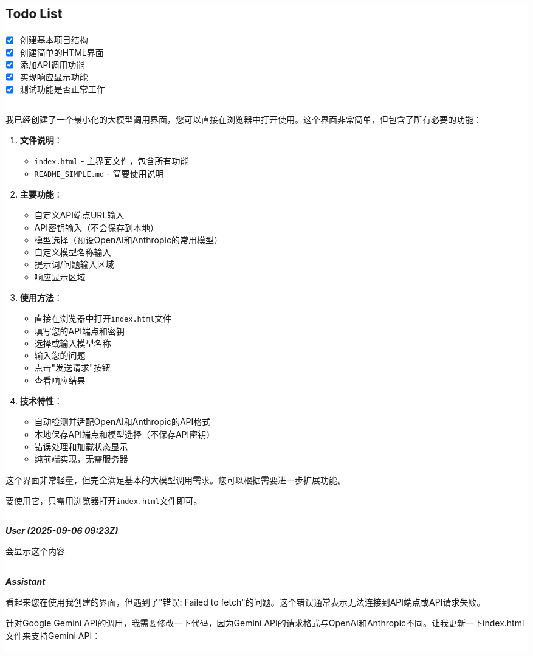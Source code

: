 
## Todo List

- [x] 创建基本项目结构
- [x] 创建简单的HTML界面
- [x] 添加API调用功能
- [x] 实现响应显示功能
- [x] 测试功能是否正常工作

---

我已经创建了一个最小化的大模型调用界面，您可以直接在浏览器中打开使用。这个界面非常简单，但包含了所有必要的功能：

1. **文件说明**：
   - `index.html` - 主界面文件，包含所有功能
   - `README_SIMPLE.md` - 简要使用说明

2. **主要功能**：
   - 自定义API端点URL输入
   - API密钥输入（不会保存到本地）
   - 模型选择（预设OpenAI和Anthropic的常用模型）
   - 自定义模型名称输入
   - 提示词/问题输入区域
   - 响应显示区域

3. **使用方法**：
   - 直接在浏览器中打开`index.html`文件
   - 填写您的API端点和密钥
   - 选择或输入模型名称
   - 输入您的问题
   - 点击"发送请求"按钮
   - 查看响应结果

4. **技术特性**：
   - 自动检测并适配OpenAI和Anthropic的API格式
   - 本地保存API端点和模型选择（不保存API密钥）
   - 错误处理和加载状态显示
   - 纯前端实现，无需服务器

这个界面非常轻量，但完全满足基本的大模型调用需求。您可以根据需要进一步扩展功能。

要使用它，只需用浏览器打开`index.html`文件即可。

---

_**User (2025-09-06 09:23Z)**_

会显示这个内容

---

_**Assistant**_

看起来您在使用我创建的界面，但遇到了"错误: Failed to fetch"的问题。这个错误通常表示无法连接到API端点或API请求失败。

针对Google Gemini API的调用，我需要修改一下代码，因为Gemini API的请求格式与OpenAI和Anthropic不同。让我更新一下index.html文件来支持Gemini API：

---
